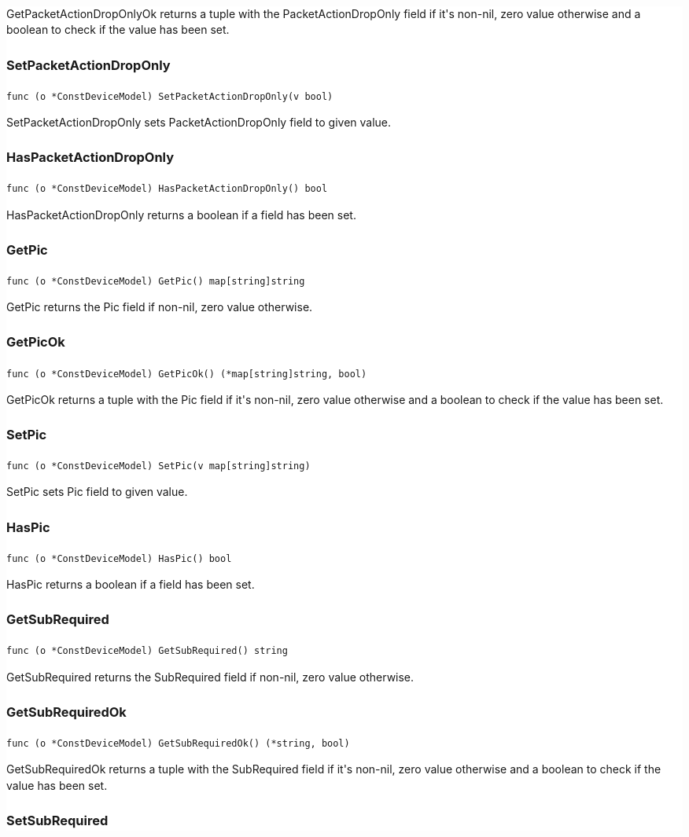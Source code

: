 GetPacketActionDropOnlyOk returns a tuple with the PacketActionDropOnly field if it's non-nil, zero value otherwise
and a boolean to check if the value has been set.

### SetPacketActionDropOnly

`func (o *ConstDeviceModel) SetPacketActionDropOnly(v bool)`

SetPacketActionDropOnly sets PacketActionDropOnly field to given value.

### HasPacketActionDropOnly

`func (o *ConstDeviceModel) HasPacketActionDropOnly() bool`

HasPacketActionDropOnly returns a boolean if a field has been set.

### GetPic

`func (o *ConstDeviceModel) GetPic() map[string]string`

GetPic returns the Pic field if non-nil, zero value otherwise.

### GetPicOk

`func (o *ConstDeviceModel) GetPicOk() (*map[string]string, bool)`

GetPicOk returns a tuple with the Pic field if it's non-nil, zero value otherwise
and a boolean to check if the value has been set.

### SetPic

`func (o *ConstDeviceModel) SetPic(v map[string]string)`

SetPic sets Pic field to given value.

### HasPic

`func (o *ConstDeviceModel) HasPic() bool`

HasPic returns a boolean if a field has been set.

### GetSubRequired

`func (o *ConstDeviceModel) GetSubRequired() string`

GetSubRequired returns the SubRequired field if non-nil, zero value otherwise.

### GetSubRequiredOk

`func (o *ConstDeviceModel) GetSubRequiredOk() (*string, bool)`

GetSubRequiredOk returns a tuple with the SubRequired field if it's non-nil, zero value otherwise
and a boolean to check if the value has been set.

### SetSubRequired
